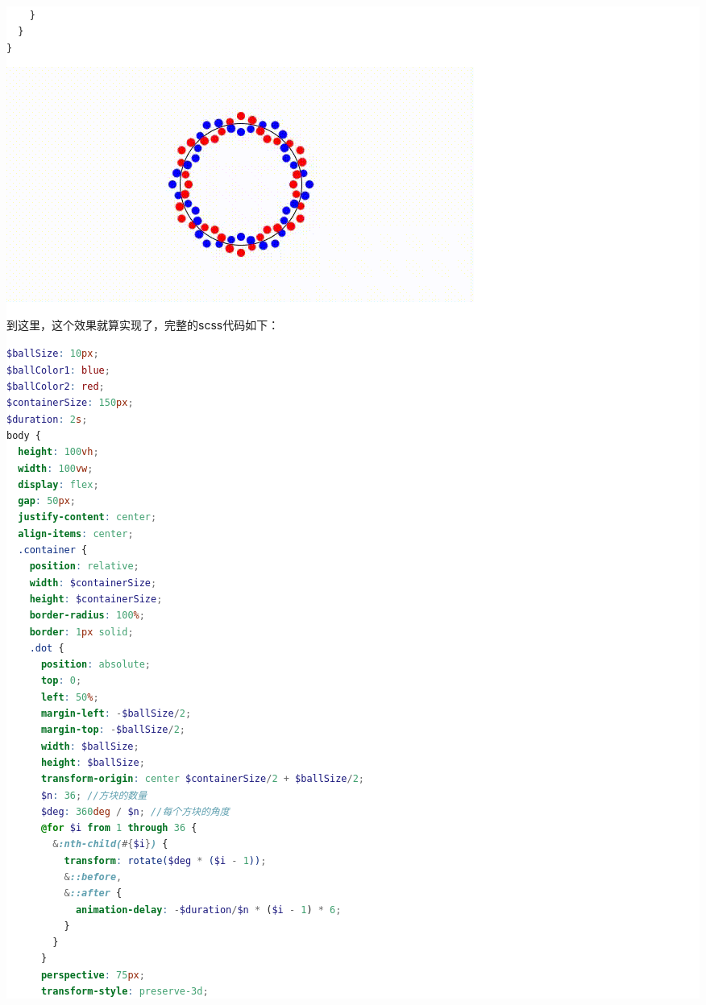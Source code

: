 ```diff
    }
  }
}
```

![ddd](assets/ddd.gif)

到这里，这个效果就算实现了，完整的scss代码如下：
```scss
$ballSize: 10px;
$ballColor1: blue;
$ballColor2: red;
$containerSize: 150px;
$duration: 2s;
body {
  height: 100vh;
  width: 100vw;
  display: flex;
  gap: 50px;
  justify-content: center;
  align-items: center;
  .container {
    position: relative;
    width: $containerSize;
    height: $containerSize;
    border-radius: 100%;
    border: 1px solid;
    .dot {
      position: absolute;
      top: 0;
      left: 50%;
      margin-left: -$ballSize/2;
      margin-top: -$ballSize/2;
      width: $ballSize;
      height: $ballSize;
      transform-origin: center $containerSize/2 + $ballSize/2;
      $n: 36; //方块的数量
      $deg: 360deg / $n; //每个方块的角度
      @for $i from 1 through 36 {
        &:nth-child(#{$i}) {
          transform: rotate($deg * ($i - 1));
          &::before,
          &::after {
            animation-delay: -$duration/$n * ($i - 1) * 6;
          }
        }
      }
      perspective: 75px;
      transform-style: preserve-3d;
```